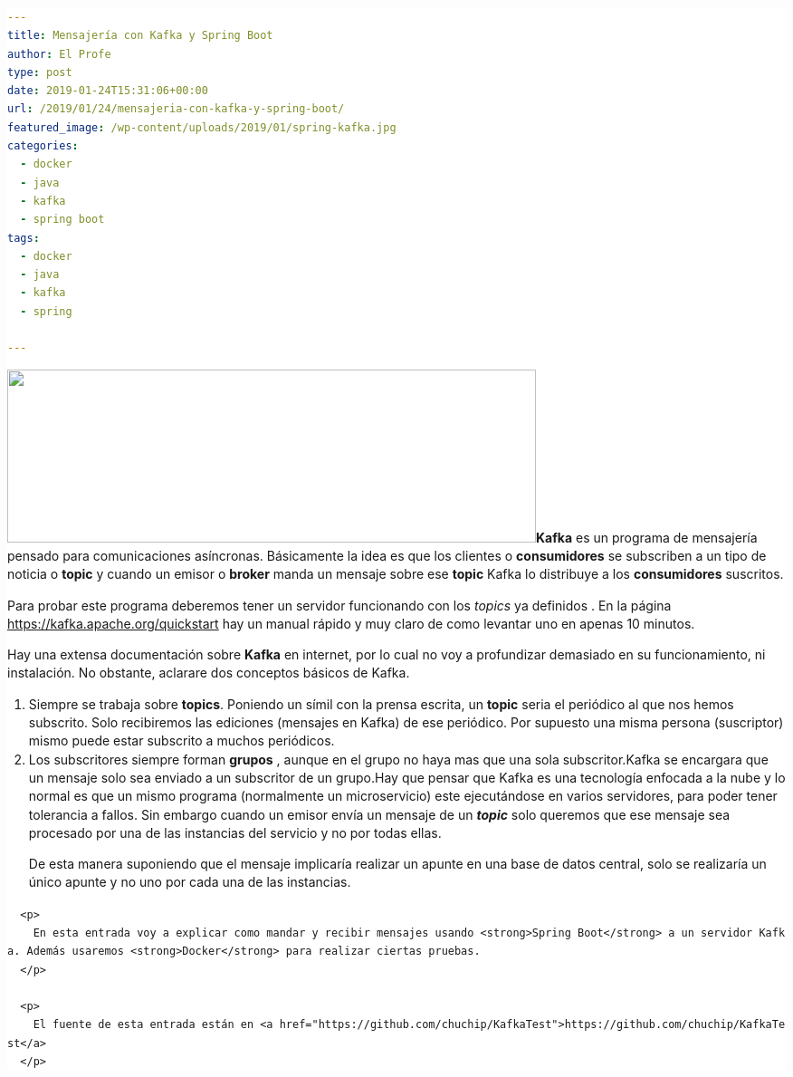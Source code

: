 ```yaml
---
title: Mensajería con Kafka y Spring Boot
author: El Profe
type: post
date: 2019-01-24T15:31:06+00:00
url: /2019/01/24/mensajeria-con-kafka-y-spring-boot/
featured_image: /wp-content/uploads/2019/01/spring-kafka.jpg
categories:
  - docker
  - java
  - kafka
  - spring boot
tags:
  - docker
  - java
  - kafka
  - spring

---
```

**<img class="wp-image-566 alignleft" src="http://www.profesor-p.com/wp-content/uploads/2019/01/spring-kafka-1024x335.jpg" alt="" width="584" height="191" srcset="http://www.profesor-p.com/wp-content/uploads/2019/01/spring-kafka.jpg 1024w, http://www.profesor-p.com/wp-content/uploads/2019/01/spring-kafka-300x98.jpg 300w, http://www.profesor-p.com/wp-content/uploads/2019/01/spring-kafka-768x251.jpg 768w" sizes="(max-width: 584px) 100vw, 584px" />Kafka** es un programa de mensajería pensado para comunicaciones asíncronas. Básicamente la idea es que los clientes o **consumidores** se subscriben a un tipo de noticia o **topic** y cuando un emisor o **broker** manda un mensaje sobre ese **topic** Kafka lo distribuye a los **consumidores** suscritos.

Para probar este programa deberemos tener un servidor funcionando con los _topics_ ya definidos . En la página <https://kafka.apache.org/quickstart> hay un manual rápido y muy claro de como levantar uno en apenas 10 minutos.

Hay una extensa documentación sobre **Kafka** en internet, por lo cual no voy a profundizar demasiado en su funcionamiento, ni instalación. No obstante, aclarare dos conceptos básicos de Kafka.

<ol start="">
  <li>
    Siempre se trabaja sobre <strong>topics</strong>. Poniendo un símil con la prensa escrita, un <strong>topic</strong> seria el periódico al que nos hemos subscrito. Solo recibiremos las ediciones (mensajes en Kafka) de ese periódico. Por supuesto una misma persona (suscriptor) mismo puede estar subscrito a muchos periódicos.
  </li>
  <li>
    Los subscritores siempre forman <strong>grupos</strong> , aunque en el grupo no haya mas que una sola subscritor.Kafka se encargara que un mensaje solo sea enviado a un subscritor de un grupo.Hay que pensar que Kafka es una tecnología enfocada a la nube y lo normal es que un mismo programa (normalmente un microservicio) este ejecutándose en varios servidores, para poder tener tolerancia a fallos. Sin embargo cuando un emisor envía un mensaje de un <strong><em>topic</em></strong> solo queremos que ese mensaje sea procesado por una de las instancias del servicio y no por todas ellas. <p>
      De esta manera suponiendo que el mensaje implicaría realizar un apunte en una base de datos central, solo se realizaría un único apunte y no uno por cada una de las instancias.</li> </ol> 
      
      <p>
        En esta entrada voy a explicar como mandar y recibir mensajes usando <strong>Spring Boot</strong> a un servidor Kafka. Además usaremos <strong>Docker</strong> para realizar ciertas pruebas.
      </p>
      
      <p>
        El fuente de esta entrada están en <a href="https://github.com/chuchip/KafkaTest">https://github.com/chuchip/KafkaTest</a>
      </p>
      